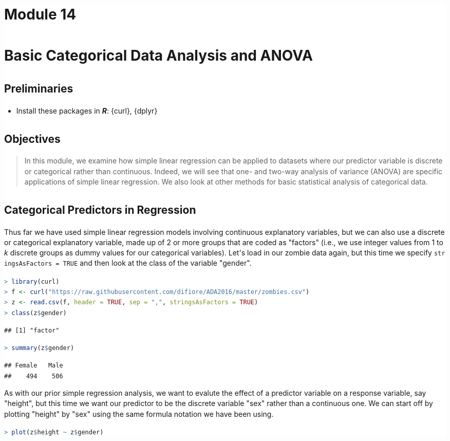 Module 14
================

Basic Categorical Data Analysis and ANOVA
=========================================

Preliminaries
-------------

-   Install these packages in ***R***: {curl}, {dplyr}

Objectives
----------

> In this module, we examine how simple linear regression can be applied to datasets where our predictor variable is discrete or categorical rather than continuous. Indeed, we will see that one- and two-way analysis of variance (ANOVA) are specific applications of simple linear regression. We also look at other methods for basic statistical analysis of categorical data.

Categorical Predictors in Regression
------------------------------------

Thus far we have used simple linear regression models involving continuous explanatory variables, but we can also use a discrete or categorical explanatory variable, made up of 2 or more groups that are coded as "factors" (i.e., we use integer values from 1 to *k* discrete groups as dummy values for our categorical variables). Let's load in our zombie data again, but this time we specify `stringsAsFactors = TRUE` and then look at the class of the variable "gender".

``` r
> library(curl)
> f <- curl("https://raw.githubusercontent.com/difiore/ADA2016/master/zombies.csv")
> z <- read.csv(f, header = TRUE, sep = ",", stringsAsFactors = TRUE)
> class(z$gender)
```

    ## [1] "factor"

``` r
> summary(z$gender)
```

    ## Female   Male 
    ##    494    506

As with our prior simple regression analysis, we want to evalute the effect of a predictor variable on a response variable, say "height", but this time we want our predictor to be the discrete variable "sex" rather than a continuous one. We can start off by plotting "height" by "sex" using the same formula notation we have been using.

``` r
> plot(z$height ~ z$gender)
```
